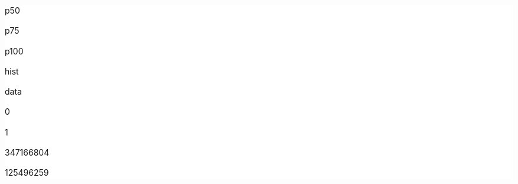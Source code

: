 </th>

<th style="text-align:right;">

p50

</th>

<th style="text-align:right;">

p75

</th>

<th style="text-align:right;">

p100

</th>

<th style="text-align:left;">

hist

</th>

</tr>

</thead>

<tbody>

<tr>

<td style="text-align:left;">

data

</td>

<td style="text-align:right;">

0

</td>

<td style="text-align:right;">

1

</td>

<td style="text-align:right;">

347166804

</td>

<td style="text-align:right;">

125496259

</td>

<td style="text-align:right;">
